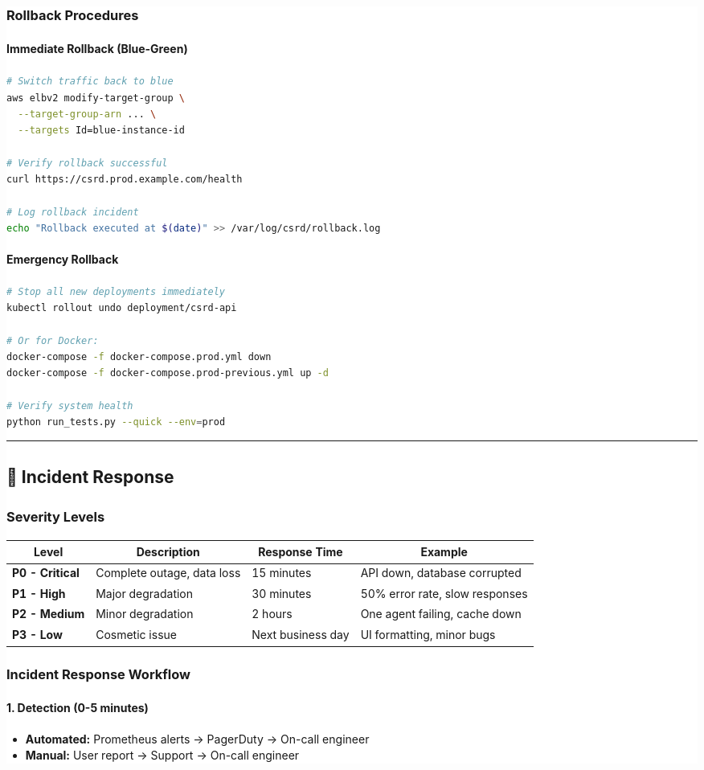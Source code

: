 ### Rollback Procedures

#### Immediate Rollback (Blue-Green)

```bash
# Switch traffic back to blue
aws elbv2 modify-target-group \
  --target-group-arn ... \
  --targets Id=blue-instance-id

# Verify rollback successful
curl https://csrd.prod.example.com/health

# Log rollback incident
echo "Rollback executed at $(date)" >> /var/log/csrd/rollback.log
```

#### Emergency Rollback

```bash
# Stop all new deployments immediately
kubectl rollout undo deployment/csrd-api

# Or for Docker:
docker-compose -f docker-compose.prod.yml down
docker-compose -f docker-compose.prod-previous.yml up -d

# Verify system health
python run_tests.py --quick --env=prod
```

---

## 🚨 Incident Response

### Severity Levels

| Level | Description | Response Time | Example |
|-------|-------------|---------------|---------|
| **P0 - Critical** | Complete outage, data loss | 15 minutes | API down, database corrupted |
| **P1 - High** | Major degradation | 30 minutes | 50% error rate, slow responses |
| **P2 - Medium** | Minor degradation | 2 hours | One agent failing, cache down |
| **P3 - Low** | Cosmetic issue | Next business day | UI formatting, minor bugs |

### Incident Response Workflow

#### 1. Detection (0-5 minutes)

- **Automated:** Prometheus alerts → PagerDuty → On-call engineer
- **Manual:** User report → Support → On-call engineer
